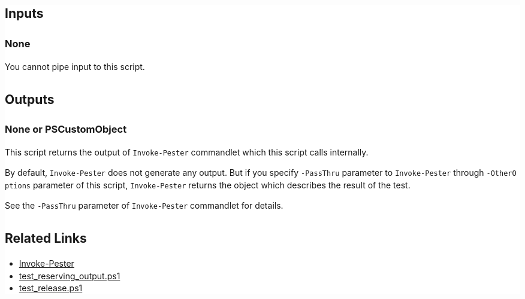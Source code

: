 
## Inputs

### None

You cannot pipe input to this script.


## Outputs

### None or PSCustomObject

This script returns the output of `Invoke-Pester` commandlet which this script calls internally.

By default, `Invoke-Pester` does not generate any output.
But if you specify `-PassThru` parameter to `Invoke-Pester` through `-OtherOptions` parameter of this script,
`Invoke-Pester` returns the object which describes the result of the test.

See the `-PassThru` parameter of `Invoke-Pester` commandlet for details. 


## Related Links

* [Invoke-Pester](https://github.com/pester/Pester/wiki/Invoke‐Pester)
* [test_reserving_output.ps1](test_reserving_output.md)
* [test_release.ps1](test_release.md)